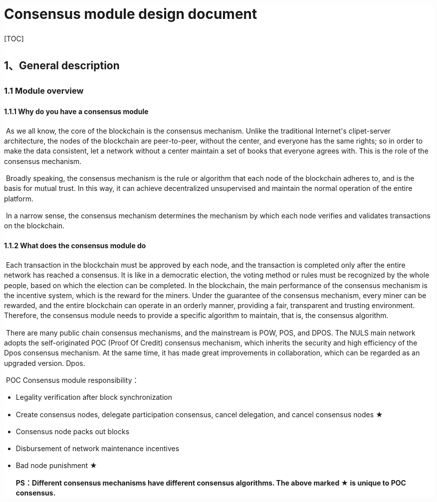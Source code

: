 # Consensus module design document

[TOC]

## 1、General description

### 1.1 Module overview

#### 1.1.1 Why do you have a consensus module

​	As we all know, the core of the blockchain is the consensus mechanism. Unlike the traditional Internet's clipet-server architecture, the nodes of the blockchain are peer-to-peer, without the center, and everyone has the same rights; so in order to make the data consistent, let a network without a center maintain a set of books that everyone agrees with. This is the role of the consensus mechanism.

​	Broadly speaking, the consensus mechanism is the rule or algorithm that each node of the blockchain adheres to, and is the basis for mutual trust. In this way, it can achieve decentralized unsupervised and maintain the normal operation of the entire platform.

​	In a narrow sense, the consensus mechanism determines the mechanism by which each node verifies and validates transactions on the blockchain.

#### 1.1.2 What does the consensus module do

​	Each transaction in the blockchain must be approved by each node, and the transaction is completed only after the entire network has reached a consensus. It is like in a democratic election, the voting method or rules must be recognized by the whole people, based on which the election can be completed. In the blockchain, the main performance of the consensus mechanism is the incentive system, which is the reward for the miners. Under the guarantee of the consensus mechanism, every miner can be rewarded, and the entire blockchain can operate in an orderly manner, providing a fair, transparent and trusting environment. Therefore, the consensus module needs to provide a specific algorithm to maintain, that is, the consensus algorithm.

​	There are many public chain consensus mechanisms, and the mainstream is POW, POS, and DPOS. The NULS main network adopts the self-originated POC (Proof Of Credit) consensus mechanism, which inherits the security and high efficiency of the Dpos consensus mechanism. At the same time, it has made great improvements in collaboration, which can be regarded as an upgraded version. Dpos.

​	POC Consensus module responsibility：

- Legality verification after block synchronization

- Create consensus nodes, delegate participation consensus, cancel delegation, and cancel consensus nodes ★

- Consensus node packs out blocks

- Disbursement of network maintenance incentives

- Bad node punishment ★

  **PS：Different consensus mechanisms have different consensus algorithms. The above marked ★ is unique to POC consensus.**
